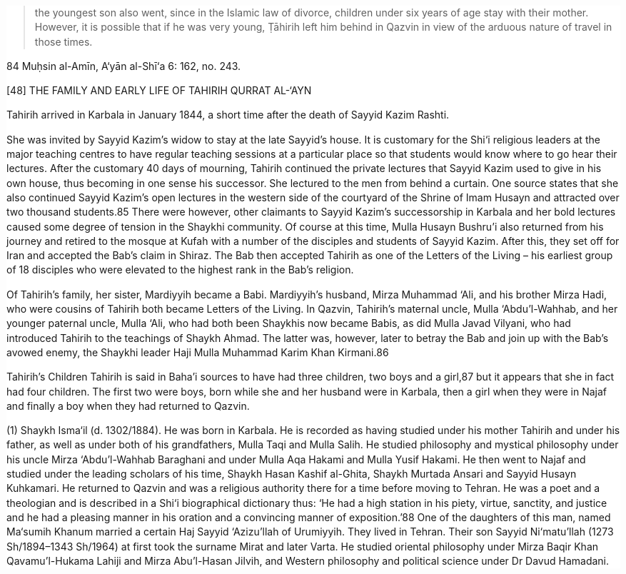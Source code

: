 > the youngest son also went, since in the Islamic law of divorce, children under six years of age stay with their mother.
> However, it is possible that if he was very young, Ṭāhirih left him behind in Qazvin in view of the arduous nature of
> travel in those times.

84   Muḥsin al-Amīn, A‘yān al-Shī‘a 6: 162, no. 243.

\[48\] THE FAMILY AND EARLY LIFE OF TAHIRIH QURRAT AL-‘AYN

Tahirih arrived in Karbala in January 1844, a short time after the death of Sayyid Kazim Rashti.

She was invited by Sayyid Kazim’s widow to stay at the late Sayyid’s house. It is customary for the
Shi‘i religious leaders at the major teaching centres to have regular teaching sessions at a particular
place so that students would know where to go hear their lectures. After the customary 40 days of
mourning, Tahirih continued the private lectures that Sayyid Kazim used to give in his own house,
thus becoming in one sense his successor. She lectured to the men from behind a curtain. One source
states that she also continued Sayyid Kazim’s open lectures in the western side of the courtyard of the
Shrine of Imam Husayn and attracted over two thousand students.85 There were however, other
claimants to Sayyid Kazim’s successorship in Karbala and her bold lectures caused some degree of
tension in the Shaykhi community. Of course at this time, Mulla Husayn Bushru’i also returned from
his journey and retired to the mosque at Kufah with a number of the disciples and students of Sayyid
Kazim. After this, they set off for Iran and accepted the Bab’s claim in Shiraz. The Bab then accepted
Tahirih as one of the Letters of the Living – his earliest group of 18 disciples who were elevated to the
highest rank in the Bab’s religion.

Of Tahirih’s family, her sister, Mardiyyih became a Babi. Mardiyyih’s husband, Mirza
Muhammad ‘Ali, and his brother Mirza Hadi, who were cousins of Tahirih both became Letters of the
Living. In Qazvin, Tahirih’s maternal uncle, Mulla ‘Abdu’l-Wahhab, and her younger paternal uncle,
Mulla ‘Ali, who had both been Shaykhis now became Babis, as did Mulla Javad Vilyani, who had
introduced Tahirih to the teachings of Shaykh Ahmad. The latter was, however, later to betray the Bab
and join up with the Bab’s avowed enemy, the Shaykhi leader Haji Mulla Muhammad Karim Khan
Kirmani.86

Tahirih’s Children
Tahirih is said in Baha’i sources to have had three children, two boys and a girl,87 but it appears that
she in fact had four children. The first two were boys, born while she and her husband were in
Karbala, then a girl when they were in Najaf and finally a boy when they had returned to Qazvin.

(1) Shaykh Isma‘il (d. 1302/1884). He was born in Karbala. He is recorded as having studied under
his mother Tahirih and under his father, as well as under both of his grandfathers, Mulla Taqi and
Mulla Salih. He studied philosophy and mystical philosophy under his uncle Mirza ‘Abdu’l-Wahhab
Baraghani and under Mulla Aqa Hakami and Mulla Yusif Hakami. He then went to Najaf and studied
under the leading scholars of his time, Shaykh Hasan Kashif al-Ghita, Shaykh Murtada Ansari and
Sayyid Husayn Kuhkamari. He returned to Qazvin and was a religious authority there for a time
before moving to Tehran. He was a poet and a theologian and is described in a Shi‘i biographical
dictionary thus: ‘He had a high station in his piety, virtue, sanctity, and justice and he had a pleasing
manner in his oration and a convincing manner of exposition.’88 One of the daughters of this man,
named Ma‘sumih Khanum married a certain Haj Sayyid ‘Azizu’llah of Urumiyyih. They lived in
Tehran. Their son Sayyid Ni‘matu’llah (1273 Sh/1894–1343 Sh/1964) at first took the surname Mirat
and later Varta. He studied oriental philosophy under Mirza Baqir Khan Qavamu’l-Hukama Lahiji and
Mirza Abu’l-Hasan Jilvih, and Western philosophy and political science under Dr Davud Hamadani.

